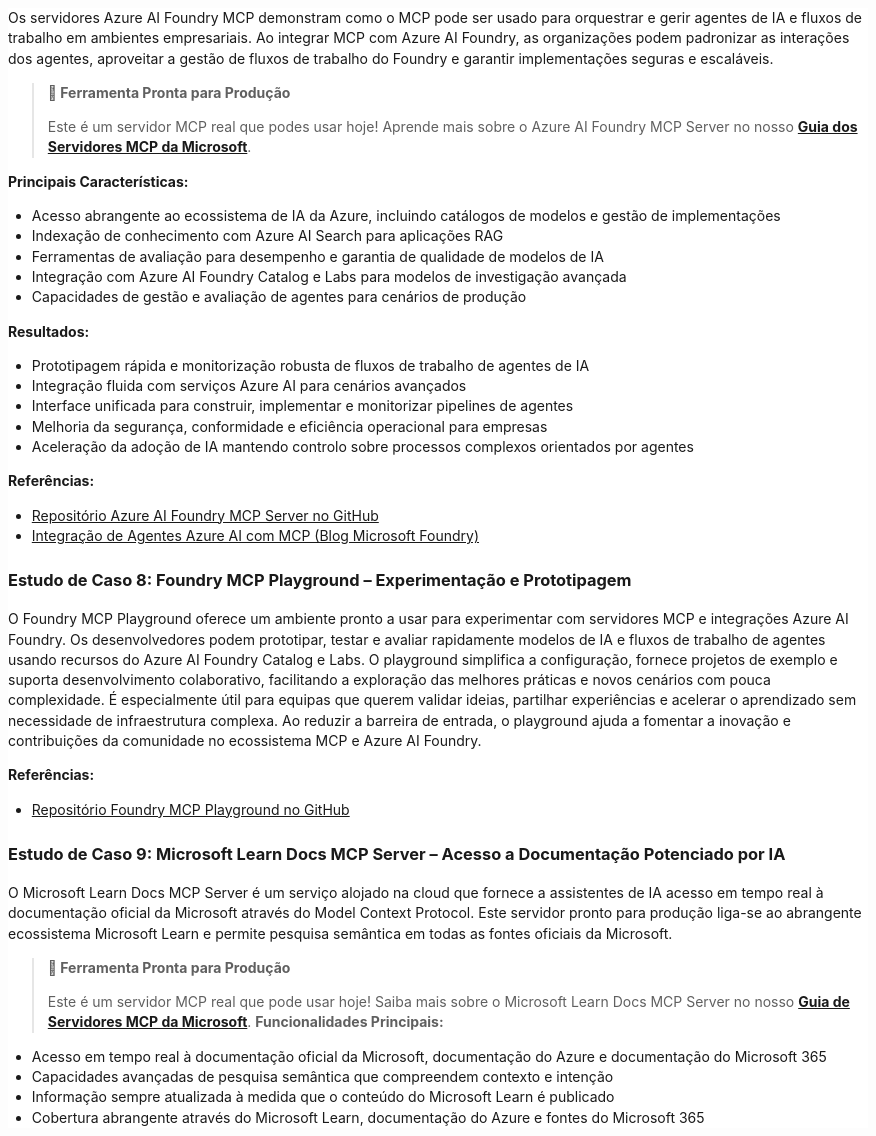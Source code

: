 Os servidores Azure AI Foundry MCP demonstram como o MCP pode ser usado para orquestrar e gerir agentes de IA e fluxos de trabalho em ambientes empresariais. Ao integrar MCP com Azure AI Foundry, as organizações podem padronizar as interações dos agentes, aproveitar a gestão de fluxos de trabalho do Foundry e garantir implementações seguras e escaláveis.

> **🎯 Ferramenta Pronta para Produção**
> 
> Este é um servidor MCP real que podes usar hoje! Aprende mais sobre o Azure AI Foundry MCP Server no nosso [**Guia dos Servidores MCP da Microsoft**](microsoft-mcp-servers.md#9--azure-ai-foundry-mcp-server).

**Principais Características:**
- Acesso abrangente ao ecossistema de IA da Azure, incluindo catálogos de modelos e gestão de implementações  
- Indexação de conhecimento com Azure AI Search para aplicações RAG  
- Ferramentas de avaliação para desempenho e garantia de qualidade de modelos de IA  
- Integração com Azure AI Foundry Catalog e Labs para modelos de investigação avançada  
- Capacidades de gestão e avaliação de agentes para cenários de produção  

**Resultados:**
- Prototipagem rápida e monitorização robusta de fluxos de trabalho de agentes de IA  
- Integração fluida com serviços Azure AI para cenários avançados  
- Interface unificada para construir, implementar e monitorizar pipelines de agentes  
- Melhoria da segurança, conformidade e eficiência operacional para empresas  
- Aceleração da adoção de IA mantendo controlo sobre processos complexos orientados por agentes  

**Referências:**  
- [Repositório Azure AI Foundry MCP Server no GitHub](https://github.com/azure-ai-foundry/mcp-foundry)  
- [Integração de Agentes Azure AI com MCP (Blog Microsoft Foundry)](https://devblogs.microsoft.com/foundry/integrating-azure-ai-agents-mcp/)

### Estudo de Caso 8: Foundry MCP Playground – Experimentação e Prototipagem

O Foundry MCP Playground oferece um ambiente pronto a usar para experimentar com servidores MCP e integrações Azure AI Foundry. Os desenvolvedores podem prototipar, testar e avaliar rapidamente modelos de IA e fluxos de trabalho de agentes usando recursos do Azure AI Foundry Catalog e Labs. O playground simplifica a configuração, fornece projetos de exemplo e suporta desenvolvimento colaborativo, facilitando a exploração das melhores práticas e novos cenários com pouca complexidade. É especialmente útil para equipas que querem validar ideias, partilhar experiências e acelerar o aprendizado sem necessidade de infraestrutura complexa. Ao reduzir a barreira de entrada, o playground ajuda a fomentar a inovação e contribuições da comunidade no ecossistema MCP e Azure AI Foundry.

**Referências:**  
- [Repositório Foundry MCP Playground no GitHub](https://github.com/azure-ai-foundry/foundry-mcp-playground)

### Estudo de Caso 9: Microsoft Learn Docs MCP Server – Acesso a Documentação Potenciado por IA

O Microsoft Learn Docs MCP Server é um serviço alojado na cloud que fornece a assistentes de IA acesso em tempo real à documentação oficial da Microsoft através do Model Context Protocol. Este servidor pronto para produção liga-se ao abrangente ecossistema Microsoft Learn e permite pesquisa semântica em todas as fontes oficiais da Microsoft.
> **🎯 Ferramenta Pronta para Produção**
> 
> Este é um servidor MCP real que pode usar hoje! Saiba mais sobre o Microsoft Learn Docs MCP Server no nosso [**Guia de Servidores MCP da Microsoft**](microsoft-mcp-servers.md#1--microsoft-learn-docs-mcp-server).
**Funcionalidades Principais:**
- Acesso em tempo real à documentação oficial da Microsoft, documentação do Azure e documentação do Microsoft 365
- Capacidades avançadas de pesquisa semântica que compreendem contexto e intenção
- Informação sempre atualizada à medida que o conteúdo do Microsoft Learn é publicado
- Cobertura abrangente através do Microsoft Learn, documentação do Azure e fontes do Microsoft 365